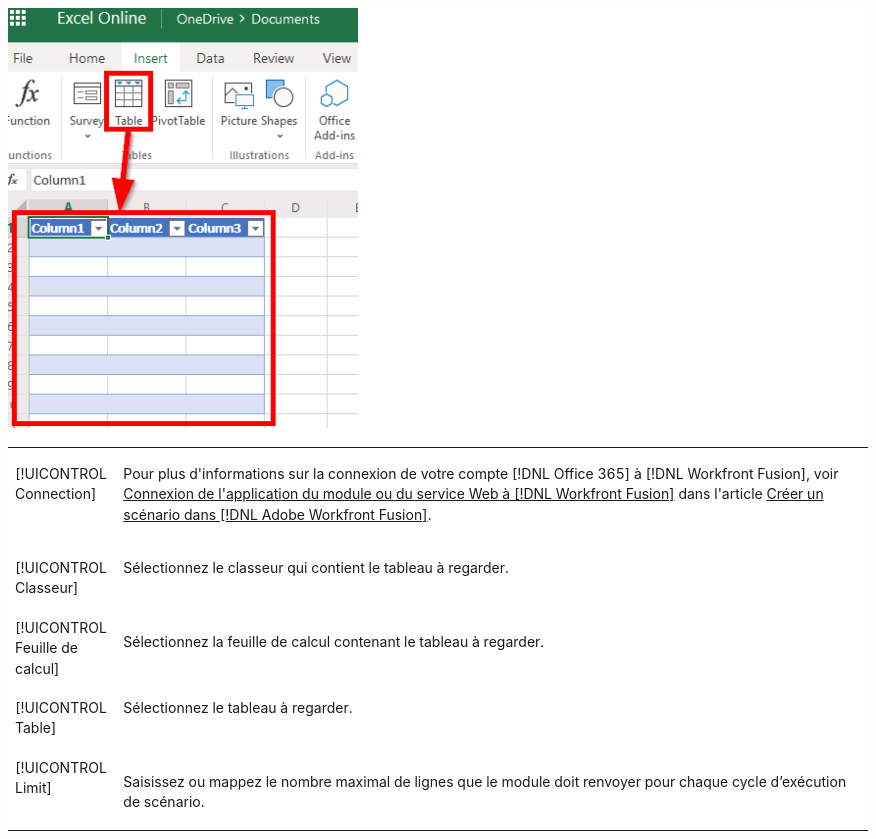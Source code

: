 ![](assets/embedded-table-350x420.png)

<table style="table-layout:auto"> 
 <col> 
 <col> 
 <tbody> 
  <tr> 
   <td role="rowheader"> <p>[!UICONTROL Connection]</p> </td> 
   <td> <p>Pour plus d'informations sur la connexion de votre compte [!DNL Office 365] à [!DNL Workfront Fusion], voir <a href="../../workfront-fusion/scenarios/create-a-scenario.md#connect" class="MCXref xref">Connexion de l'application du module ou du service Web à [!DNL Workfront Fusion]</a> dans l'article <a href="../../workfront-fusion/scenarios/create-a-scenario.md" class="MCXref xref">Créer un scénario dans [!DNL Adobe Workfront Fusion]</a>.</p> </td> 
  </tr> 
  <tr> 
   <td role="rowheader"> <p>[!UICONTROL Classeur]</p> </td> 
   <td> <p>Sélectionnez le classeur qui contient le tableau à regarder.</p> </td> 
  </tr> 
  <tr> 
    <td role="rowheader" >[!UICONTROL Feuille de calcul] </td>
   <td> <p> Sélectionnez la feuille de calcul contenant le tableau à regarder.</p> </td> 
  </tr> 
  <tr> 
   <td role="rowheader"> <p>[!UICONTROL Table]</p> </td> 
   <td> <p>Sélectionnez le tableau à regarder.</p> </td> 
  </tr> 
  <tr> 
    <td role="rowheader" >[!UICONTROL Limit]</td>
   <td> <p>Saisissez ou mappez le nombre maximal de lignes que le module doit renvoyer pour chaque cycle d’exécution de scénario.</p> </td> 
  </tr> 
 </tbody> 
</table>
